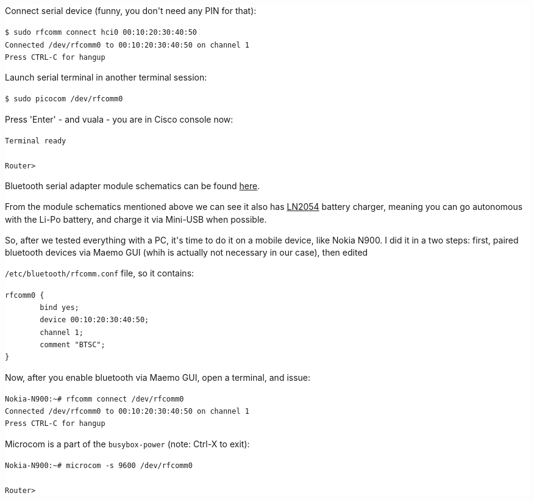 Connect serial device (funny, you don't need any PIN for that):

~~~
$ sudo rfcomm connect hci0 00:10:20:30:40:50
Connected /dev/rfcomm0 to 00:10:20:30:40:50 on channel 1
Press CTRL-C for hangup
~~~

Launch serial terminal in another terminal session:

~~~
$ sudo picocom /dev/rfcomm0
~~~

Press 'Enter' - and vuala - you are in Cisco console now:

~~~
Terminal ready

Router>
~~~

Bluetooth serial adapter module schematics can be found [here](http://www.electrodragon.com/w/images/1/1d/BLK-MD-BC04-B_DEMO_schematic.pdf).

From the module schematics mentioned above we can see it also has [LN2054](http://www.natlinear.com/uploadfiles/2014/LN/LN2054_E.pdf) battery charger, meaning you can go autonomous with the Li-Po battery, and charge it via Mini-USB when possible.

So, after we tested everything with a PC, it's time to do it on a mobile
device, like Nokia N900. I did it in a two steps: first, paired bluetooth
devices via Maemo GUI (whih is actually not necessary in our case), then edited 

`/etc/bluetooth/rfcomm.conf` file, so it contains:

~~~
rfcomm0 {
        bind yes;
        device 00:10:20:30:40:50;
        channel 1;
        comment "BTSC";
}
~~~

Now, after you enable bluetooth via Maemo GUI, open a terminal, and issue:

~~~
Nokia-N900:~# rfcomm connect /dev/rfcomm0
Connected /dev/rfcomm0 to 00:10:20:30:40:50 on channel 1
Press CTRL-C for hangup

~~~

Microcom is a part of the `busybox-power` (note: Ctrl-X to exit):

~~~
Nokia-N900:~# microcom -s 9600 /dev/rfcomm0

Router>
~~~

